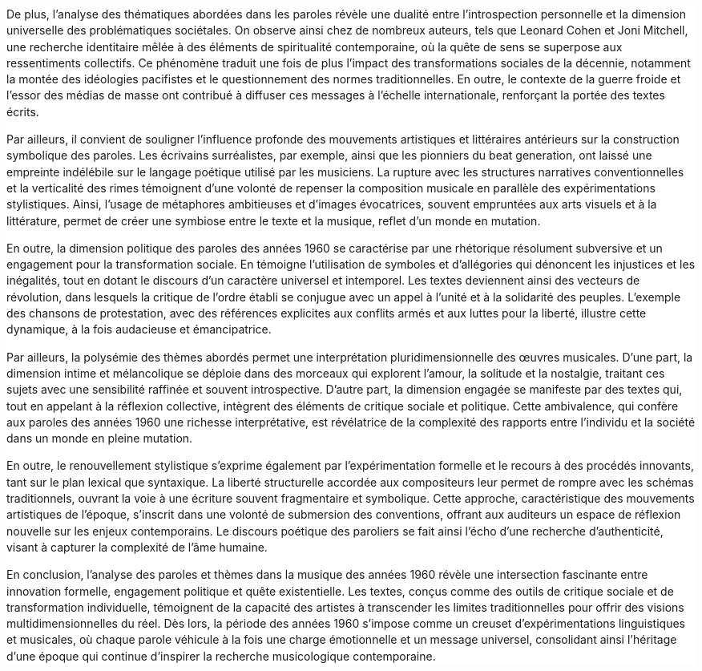De plus, l’analyse des thématiques abordées dans les paroles révèle une dualité entre
l’introspection personnelle et la dimension universelle des problématiques sociétales. On observe
ainsi chez de nombreux auteurs, tels que Leonard Cohen et Joni Mitchell, une recherche identitaire
mêlée à des éléments de spiritualité contemporaine, où la quête de sens se superpose aux
ressentiments collectifs. Ce phénomène traduit une fois de plus l’impact des transformations
sociales de la décennie, notamment la montée des idéologies pacifistes et le questionnement des
normes traditionnelles. En outre, le contexte de la guerre froide et l’essor des médias de masse ont
contribué à diffuser ces messages à l’échelle internationale, renforçant la portée des textes
écrits.

Par ailleurs, il convient de souligner l’influence profonde des mouvements artistiques et
littéraires antérieurs sur la construction symbolique des paroles. Les écrivains surréalistes, par
exemple, ainsi que les pionniers du beat generation, ont laissé une empreinte indélébile sur le
langage poétique utilisé par les musiciens. La rupture avec les structures narratives
conventionnelles et la verticalité des rimes témoignent d’une volonté de repenser la composition
musicale en parallèle des expérimentations stylistiques. Ainsi, l’usage de métaphores ambitieuses et
d’images évocatrices, souvent empruntées aux arts visuels et à la littérature, permet de créer une
symbiose entre le texte et la musique, reflet d’un monde en mutation.

En outre, la dimension politique des paroles des années 1960 se caractérise par une rhétorique
résolument subversive et un engagement pour la transformation sociale. En témoigne l’utilisation de
symboles et d’allégories qui dénoncent les injustices et les inégalités, tout en dotant le discours
d’un caractère universel et intemporel. Les textes deviennent ainsi des vecteurs de révolution, dans
lesquels la critique de l’ordre établi se conjugue avec un appel à l’unité et à la solidarité des
peuples. L’exemple des chansons de protestation, avec des références explicites aux conflits armés
et aux luttes pour la liberté, illustre cette dynamique, à la fois audacieuse et émancipatrice.

Par ailleurs, la polysémie des thèmes abordés permet une interprétation pluridimensionnelle des
œuvres musicales. D’une part, la dimension intime et mélancolique se déploie dans des morceaux qui
explorent l’amour, la solitude et la nostalgie, traitant ces sujets avec une sensibilité raffinée et
souvent introspective. D’autre part, la dimension engagée se manifeste par des textes qui, tout en
appelant à la réflexion collective, intègrent des éléments de critique sociale et politique. Cette
ambivalence, qui confère aux paroles des années 1960 une richesse interprétative, est révélatrice de
la complexité des rapports entre l’individu et la société dans un monde en pleine mutation.

En outre, le renouvellement stylistique s’exprime également par l’expérimentation formelle et le
recours à des procédés innovants, tant sur le plan lexical que syntaxique. La liberté structurelle
accordée aux compositeurs leur permet de rompre avec les schémas traditionnels, ouvrant la voie à
une écriture souvent fragmentaire et symbolique. Cette approche, caractéristique des mouvements
artistiques de l’époque, s’inscrit dans une volonté de submersion des conventions, offrant aux
auditeurs un espace de réflexion nouvelle sur les enjeux contemporains. Le discours poétique des
paroliers se fait ainsi l’écho d’une recherche d’authenticité, visant à capturer la complexité de
l’âme humaine.

En conclusion, l’analyse des paroles et thèmes dans la musique des années 1960 révèle une
intersection fascinante entre innovation formelle, engagement politique et quête existentielle. Les
textes, conçus comme des outils de critique sociale et de transformation individuelle, témoignent de
la capacité des artistes à transcender les limites traditionnelles pour offrir des visions
multidimensionnelles du réel. Dès lors, la période des années 1960 s’impose comme un creuset
d’expérimentations linguistiques et musicales, où chaque parole véhicule à la fois une charge
émotionnelle et un message universel, consolidant ainsi l’héritage d’une époque qui continue
d’inspirer la recherche musicologique contemporaine.
